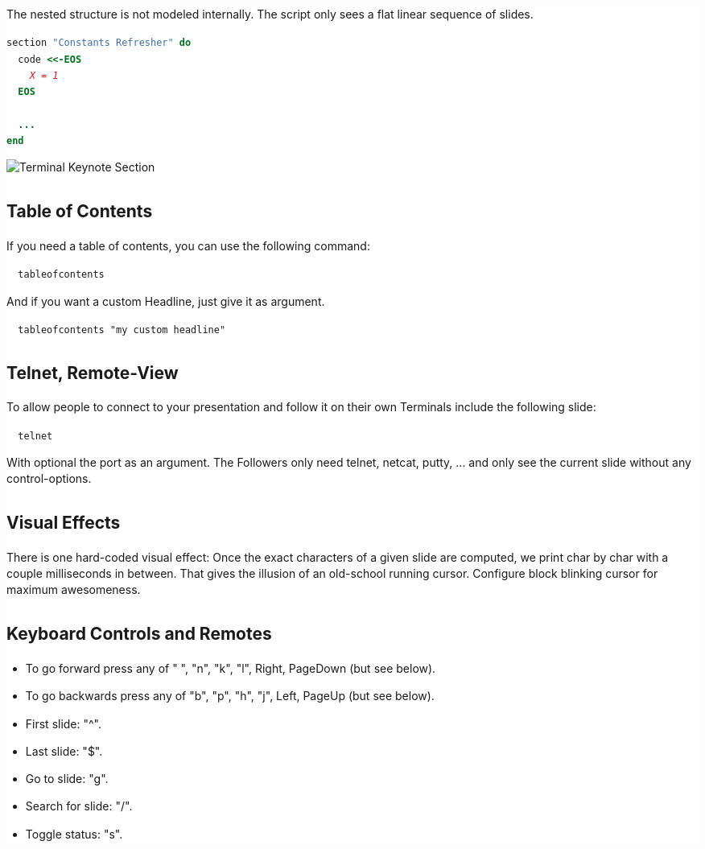 The nested structure is not modeled internally. The script only sees a flat linear sequence of slides.

```ruby
section "Constants Refresher" do
  code <<-EOS
    X = 1
  EOS

  ...
end
```

![Terminal Keynote Section](https://raw.github.com/fxn/tkn/master/screenshots/terminal-keynote-section.png)

## Table of Contents

If you need a table of contents, you can use the following command:

      tableofcontents

And if you want a custom Headline, just give it as argument.

      tableofcontents "my custom headline"

## Telnet, Remote-View

To allow people to connect to your presentation and follow it on their own Terminals include the following slide:

      telnet

With  optional the port as an argument. The Followers only need telnet, netcat, putty, ... and only see the current slide without any control-options.

## Visual Effects

There is one hard-coded visual effect: Once the exact characters of a given slide are computed, we print char by char with a couple milliseconds in between. That gives the illusion of an old-school running cursor. Configure block blinking cursor for maximum awesomeness.

## Keyboard Controls and Remotes

* To go forward press any of " ", "n", "k", "l", Right, PageDown (but see below).

* To go backwards press any of "b", "p", "h", "j", Left, PageUp (but see below).

* First slide: "^".

* Last slide: "$".

* Go to slide: "g".

* Search for slide: "/".

* Toggle status: "s".
